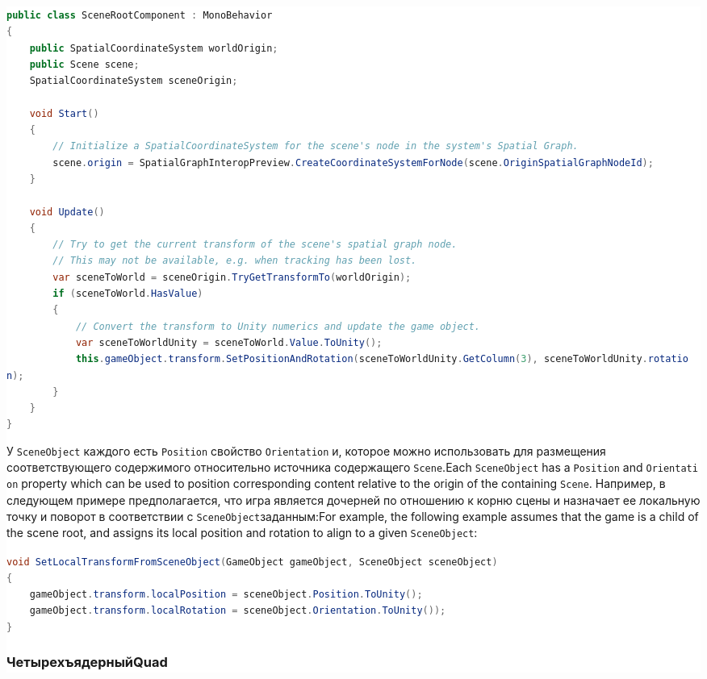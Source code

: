 ```cs
public class SceneRootComponent : MonoBehavior
{
    public SpatialCoordinateSystem worldOrigin;
    public Scene scene;
    SpatialCoordinateSystem sceneOrigin;
    
    void Start()
    {
        // Initialize a SpatialCoordinateSystem for the scene's node in the system's Spatial Graph.
        scene.origin = SpatialGraphInteropPreview.CreateCoordinateSystemForNode(scene.OriginSpatialGraphNodeId);
    }
    
    void Update()
    {
        // Try to get the current transform of the scene's spatial graph node.
        // This may not be available, e.g. when tracking has been lost.
        var sceneToWorld = sceneOrigin.TryGetTransformTo(worldOrigin);
        if (sceneToWorld.HasValue)
        {
            // Convert the transform to Unity numerics and update the game object.
            var sceneToWorldUnity = sceneToWorld.Value.ToUnity();
            this.gameObject.transform.SetPositionAndRotation(sceneToWorldUnity.GetColumn(3), sceneToWorldUnity.rotation);
        }
    }
}
```

<span data-ttu-id="f0bd8-264">У `SceneObject` каждого есть `Position` свойство `Orientation` и, которое можно использовать для размещения соответствующего содержимого относительно источника содержащего `Scene`.</span><span class="sxs-lookup"><span data-stu-id="f0bd8-264">Each `SceneObject` has a `Position` and `Orientation` property which can be used to position corresponding content relative to the origin of the containing `Scene`.</span></span> <span data-ttu-id="f0bd8-265">Например, в следующем примере предполагается, что игра является дочерней по отношению к корню сцены и назначает ее локальную точку и поворот в соответствии с `SceneObject`заданным:</span><span class="sxs-lookup"><span data-stu-id="f0bd8-265">For example, the following example assumes that the game is a child of the scene root, and assigns its local position and rotation to align to a given `SceneObject`:</span></span>

```cs
void SetLocalTransformFromSceneObject(GameObject gameObject, SceneObject sceneObject)
{
    gameObject.transform.localPosition = sceneObject.Position.ToUnity();
    gameObject.transform.localRotation = sceneObject.Orientation.ToUnity());
}
```

### <a name="quad"></a><span data-ttu-id="f0bd8-266">Четырехъядерный</span><span class="sxs-lookup"><span data-stu-id="f0bd8-266">Quad</span></span>
